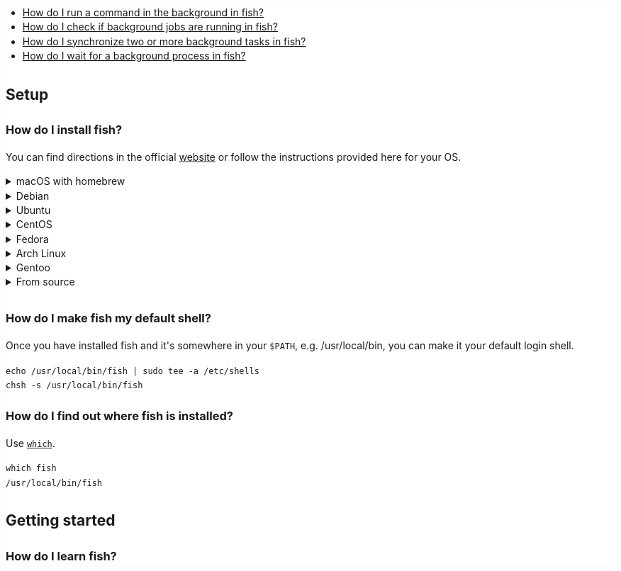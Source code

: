   - [How do I run a command in the background in fish?](#how-do-i-run-a-command-in-the-background-in-fish)
  - [How do I check if background jobs are running in fish?](#how-do-i-check-if-background-jobs-are-running-in-fish)
  - [How do I synchronize two or more background tasks in fish?](#how-do-i-synchronize-two-or-more-background-tasks-in-fish)
  - [How do I wait for a background process in fish?](#how-do-i-wait-for-a-background-process-in-fish)

## Setup

### How do I install fish?

You can find directions in the official [website](https://fishshell.com) or follow the instructions provided here for your OS.

<details><summary>macOS with homebrew</summary></details>

<details><summary>Debian</summary></details>

<details><summary>Ubuntu</summary></details>

<details><summary>CentOS</summary></details>

<details><summary>Fedora</summary></details>

<details><summary>Arch Linux</summary></details>

<details><summary>Gentoo</summary></details>

<details><summary>From source</summary></details>

<h2></h2>

### How do I make fish my default shell?

Once you have installed fish and it's somewhere in your `$PATH`, e.g. /usr/local/bin, you can make it your default login shell.

```fish
echo /usr/local/bin/fish | sudo tee -a /etc/shells
chsh -s /usr/local/bin/fish
```

### How do I find out where fish is installed?

Use [`which`](https://linux.die.net/man/1/which).

```fish
which fish
/usr/local/bin/fish
```

## Getting started

### How do I learn fish?
